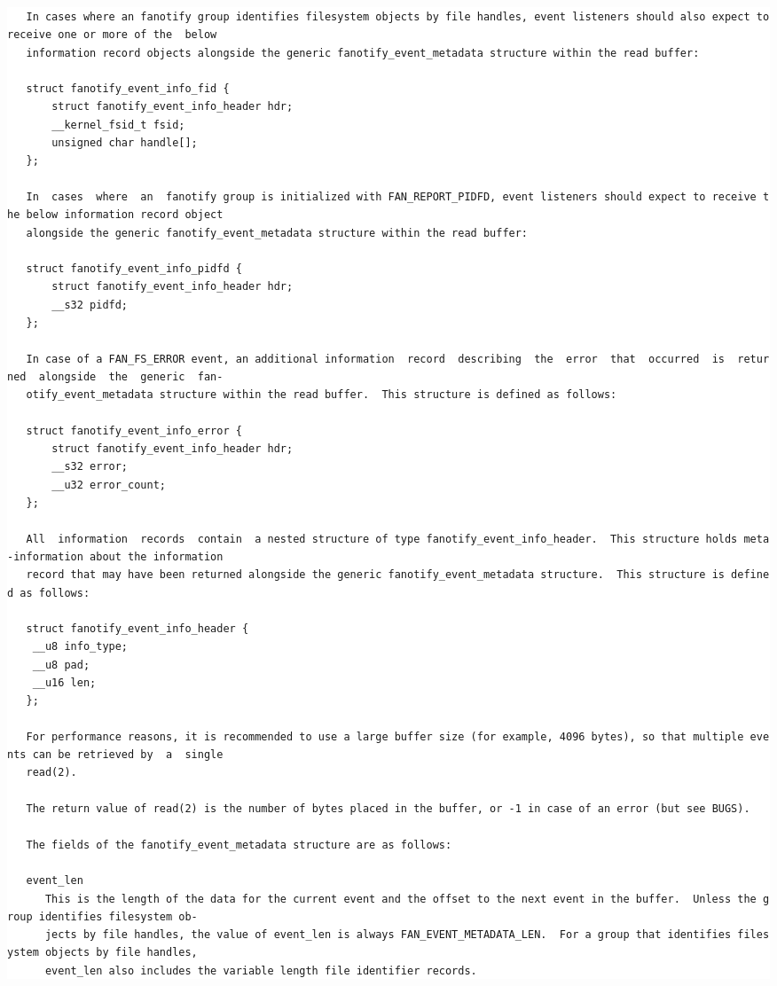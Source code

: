        In cases where an fanotify group identifies filesystem objects by file handles, event listeners should also expect to receive one or more of the	 below
       information record objects alongside the generic fanotify_event_metadata structure within the read buffer:

	   struct fanotify_event_info_fid {
	       struct fanotify_event_info_header hdr;
	       __kernel_fsid_t fsid;
	       unsigned char handle[];
	   };

       In  cases  where	 an  fanotify group is initialized with FAN_REPORT_PIDFD, event listeners should expect to receive the below information record object
       alongside the generic fanotify_event_metadata structure within the read buffer:

	   struct fanotify_event_info_pidfd {
		   struct fanotify_event_info_header hdr;
		   __s32 pidfd;
	   };

       In case of a FAN_FS_ERROR event, an additional information  record  describing  the  error  that	 occurred  is  returned	 alongside  the	 generic  fan‐
       otify_event_metadata structure within the read buffer.  This structure is defined as follows:

	   struct fanotify_event_info_error {
	       struct fanotify_event_info_header hdr;
	       __s32 error;
	       __u32 error_count;
	   };

       All  information	 records  contain  a nested structure of type fanotify_event_info_header.  This structure holds meta-information about the information
       record that may have been returned alongside the generic fanotify_event_metadata structure.  This structure is defined as follows:

	   struct fanotify_event_info_header {
		__u8 info_type;
		__u8 pad;
		__u16 len;
	   };

       For performance reasons, it is recommended to use a large buffer size (for example, 4096 bytes), so that multiple events can be retrieved by  a	single
       read(2).

       The return value of read(2) is the number of bytes placed in the buffer, or -1 in case of an error (but see BUGS).

       The fields of the fanotify_event_metadata structure are as follows:

       event_len
	      This is the length of the data for the current event and the offset to the next event in the buffer.  Unless the group identifies filesystem ob‐
	      jects by file handles, the value of event_len is always FAN_EVENT_METADATA_LEN.  For a group that identifies filesystem objects by file handles,
	      event_len also includes the variable length file identifier records.
